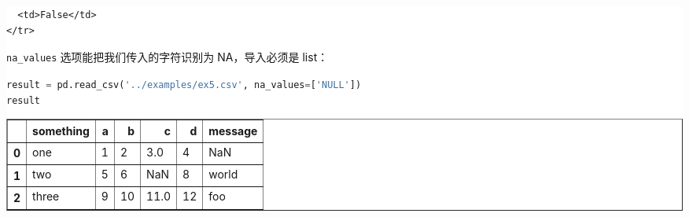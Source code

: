       <td>False</td>
    </tr>
  </tbody>
</table>
</div>



`na_values` 选项能把我们传入的字符识别为 NA，导入必须是 list：


```python
result = pd.read_csv('../examples/ex5.csv', na_values=['NULL'])
result
```




<div>
<table border="1" class="dataframe">
  <thead>
    <tr style="text-align: right;">
      <th></th>
      <th>something</th>
      <th>a</th>
      <th>b</th>
      <th>c</th>
      <th>d</th>
      <th>message</th>
    </tr>
  </thead>
  <tbody>
    <tr>
      <th>0</th>
      <td>one</td>
      <td>1</td>
      <td>2</td>
      <td>3.0</td>
      <td>4</td>
      <td>NaN</td>
    </tr>
    <tr>
      <th>1</th>
      <td>two</td>
      <td>5</td>
      <td>6</td>
      <td>NaN</td>
      <td>8</td>
      <td>world</td>
    </tr>
    <tr>
      <th>2</th>
      <td>three</td>
      <td>9</td>
      <td>10</td>
      <td>11.0</td>
      <td>12</td>
      <td>foo</td>
    </tr>
  </tbody>
</table>
</div>
